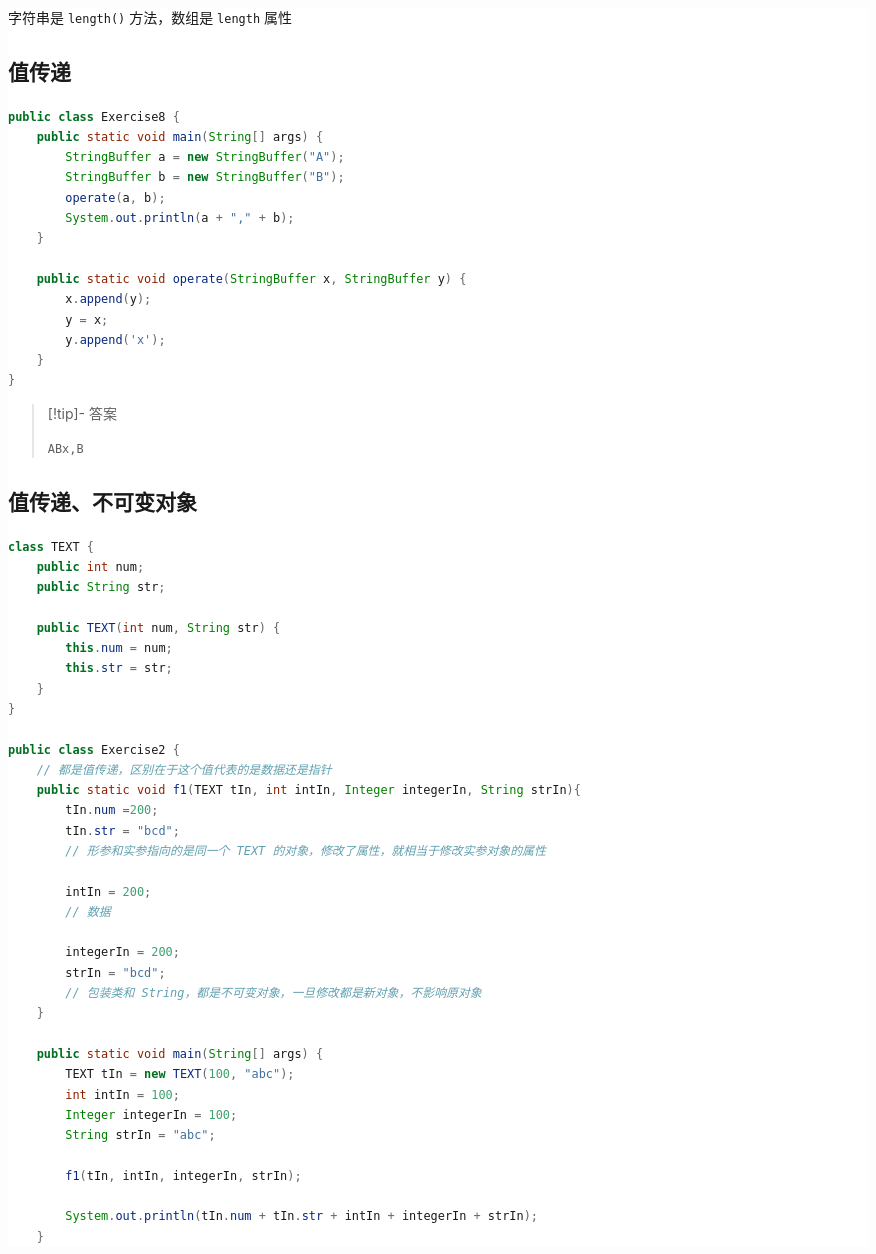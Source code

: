 字符串是 `length()` 方法，数组是 `length` 属性

## 值传递

```java
public class Exercise8 {
	public static void main(String[] args) {
		StringBuffer a = new StringBuffer("A");
		StringBuffer b = new StringBuffer("B");
		operate(a, b);
		System.out.println(a + "," + b);
	}

	public static void operate(StringBuffer x, StringBuffer y) {
		x.append(y);
		y = x;
        y.append('x');
	}
}
```

> [!tip]- 答案
> ```text
> ABx,B
>```

## 值传递、不可变对象

```java
class TEXT {
	public int num;
	public String str;
	
	public TEXT(int num, String str) {
		this.num = num;
		this.str = str;
	}
}

public class Exercise2 {
	// 都是值传递，区别在于这个值代表的是数据还是指针
	public static void f1(TEXT tIn, int intIn, Integer integerIn, String strIn){
		tIn.num =200;
		tIn.str = "bcd";
		// 形参和实参指向的是同一个 TEXT 的对象，修改了属性，就相当于修改实参对象的属性

		intIn = 200;
		// 数据

		integerIn = 200;
		strIn = "bcd";
		// 包装类和 String，都是不可变对象，一旦修改都是新对象，不影响原对象
	}

	public static void main(String[] args) {
		TEXT tIn = new TEXT(100, "abc");
		int intIn = 100;
		Integer integerIn = 100;
		String strIn = "abc";
		
		f1(tIn, intIn, integerIn, strIn);
		
		System.out.println(tIn.num + tIn.str + intIn + integerIn + strIn);
	}
```